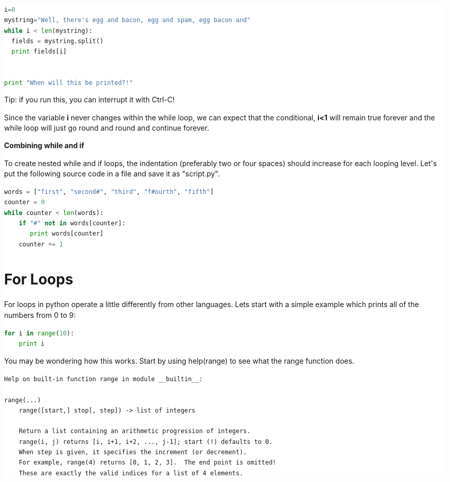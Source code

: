 ```python
i=0
mystring="Well, there's egg and bacon, egg and spam, egg bacon and"
while i < len(mystring):
  fields = mystring.split()
  print fields[i]


print "When will this be printed?!" 
```

Tip: if you run this, you can interrupt it with Ctrl-C!


Since the variable **i** never changes within the while loop, we can
expect that the conditional, **i<1** will remain true forever and the
while loop will just go round and round and continue forever.

**Combining while and if**

To create nested while and if loops, the indentation (preferably two or four
spaces) should increase for each looping level. Let's put the following source code in a file and save it as "script.py".

```python
words =	["first", "second#", "third", "f#ourth", "fifth"]
counter = 0
while counter < len(words):
    if "#" not in words[counter]:
       print words[counter]
    counter += 1
```


For Loops
=========

For loops in python operate a little differently from other languages.
Lets start with a simple example which prints all of the numbers from 0
to 9:

```python
for i in range(10):
    print i
```

You may be wondering how this works. Start by using help(range) to see
what the range function does.

    Help on built-in function range in module __builtin__:

    range(...)
        range([start,] stop[, step]) -> list of integers

        Return a list containing an arithmetic progression of integers.
        range(i, j) returns [i, i+1, i+2, ..., j-1]; start (!) defaults to 0.
        When step is given, it specifies the increment (or decrement).
        For example, range(4) returns [0, 1, 2, 3].  The end point is omitted!
        These are exactly the valid indices for a list of 4 elements.
